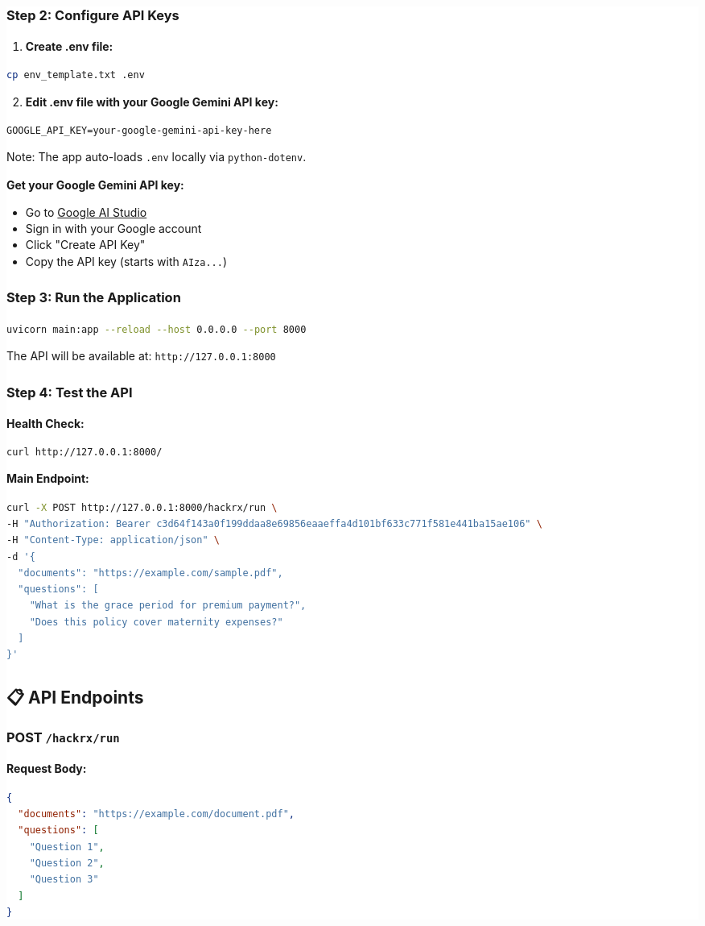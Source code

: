 ### Step 2: Configure API Keys

1. **Create .env file:**
```bash
cp env_template.txt .env
```

2. **Edit .env file with your Google Gemini API key:**
```
GOOGLE_API_KEY=your-google-gemini-api-key-here
```

Note: The app auto-loads `.env` locally via `python-dotenv`.

**Get your Google Gemini API key:**
- Go to [Google AI Studio](https://makersuite.google.com/app/apikey)
- Sign in with your Google account
- Click "Create API Key"
- Copy the API key (starts with `AIza...`)

### Step 3: Run the Application

```bash
uvicorn main:app --reload --host 0.0.0.0 --port 8000
```

The API will be available at: `http://127.0.0.1:8000`

### Step 4: Test the API

**Health Check:**
```bash
curl http://127.0.0.1:8000/
```

**Main Endpoint:**
```bash
curl -X POST http://127.0.0.1:8000/hackrx/run \
-H "Authorization: Bearer c3d64f143a0f199ddaa8e69856eaaeffa4d101bf633c771f581e441ba15ae106" \
-H "Content-Type: application/json" \
-d '{
  "documents": "https://example.com/sample.pdf",
  "questions": [
    "What is the grace period for premium payment?",
    "Does this policy cover maternity expenses?"
  ]
}'
```

## 📋 API Endpoints

### POST `/hackrx/run`

**Request Body:**
```json
{
  "documents": "https://example.com/document.pdf",
  "questions": [
    "Question 1",
    "Question 2",
    "Question 3"
  ]
}
```
